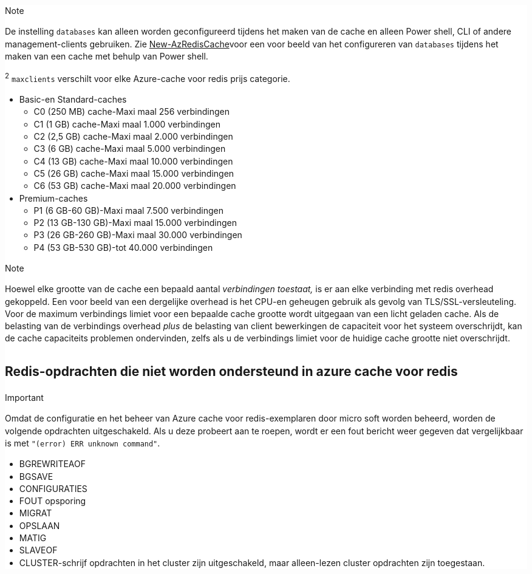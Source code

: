 > [!NOTE]
> De instelling `databases` kan alleen worden geconfigureerd tijdens het maken van de cache en alleen Power shell, CLI of andere management-clients gebruiken. Zie [New-AzRedisCache](cache-how-to-manage-redis-cache-powershell.md#databases)voor een voor beeld van het configureren van `databases` tijdens het maken van een cache met behulp van Power shell.
> 
> 

<a name="maxclients"></a>
<sup>2</sup> `maxclients` verschilt voor elke Azure-cache voor redis prijs categorie.

* Basic-en Standard-caches
  * C0 (250 MB) cache-Maxi maal 256 verbindingen
  * C1 (1 GB) cache-Maxi maal 1.000 verbindingen
  * C2 (2,5 GB) cache-Maxi maal 2.000 verbindingen
  * C3 (6 GB) cache-Maxi maal 5.000 verbindingen
  * C4 (13 GB) cache-Maxi maal 10.000 verbindingen
  * C5 (26 GB) cache-Maxi maal 15.000 verbindingen
  * C6 (53 GB) cache-Maxi maal 20.000 verbindingen
* Premium-caches
  * P1 (6 GB-60 GB)-Maxi maal 7.500 verbindingen
  * P2 (13 GB-130 GB)-Maxi maal 15.000 verbindingen
  * P3 (26 GB-260 GB)-Maxi maal 30.000 verbindingen
  * P4 (53 GB-530 GB)-tot 40.000 verbindingen

> [!NOTE]
> Hoewel elke grootte van de cache een bepaald aantal *verbindingen toestaat,* is er aan elke verbinding met redis overhead gekoppeld. Een voor beeld van een dergelijke overhead is het CPU-en geheugen gebruik als gevolg van TLS/SSL-versleuteling. Voor de maximum verbindings limiet voor een bepaalde cache grootte wordt uitgegaan van een licht geladen cache. Als de belasting van de verbindings overhead *plus* de belasting van client bewerkingen de capaciteit voor het systeem overschrijdt, kan de cache capaciteits problemen ondervinden, zelfs als u de verbindings limiet voor de huidige cache grootte niet overschrijdt.
> 
> 



## <a name="redis-commands-not-supported-in-azure-cache-for-redis"></a>Redis-opdrachten die niet worden ondersteund in azure cache voor redis
> [!IMPORTANT]
> Omdat de configuratie en het beheer van Azure cache voor redis-exemplaren door micro soft worden beheerd, worden de volgende opdrachten uitgeschakeld. Als u deze probeert aan te roepen, wordt er een fout bericht weer gegeven dat vergelijkbaar is met `"(error) ERR unknown command"`.
> 
> * BGREWRITEAOF
> * BGSAVE
> * CONFIGURATIES
> * FOUT opsporing
> * MIGRAT
> * OPSLAAN
> * MATIG
> * SLAVEOF
> * CLUSTER-schrijf opdrachten in het cluster zijn uitgeschakeld, maar alleen-lezen cluster opdrachten zijn toegestaan.
> 
> 

